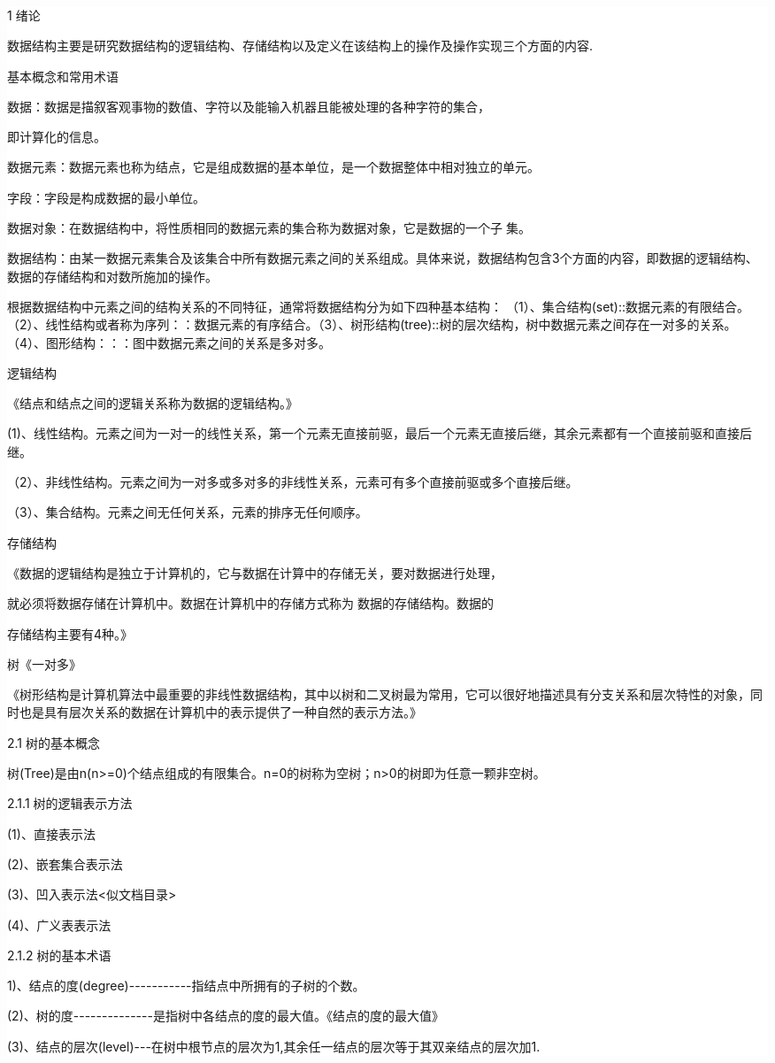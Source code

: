 1      绪论

数据结构主要是研究数据结构的逻辑结构、存储结构以及定义在该结构上的操作及操作实现三个方面的内容.

基本概念和常用术语

数据：数据是描叙客观事物的数值、字符以及能输入机器且能被处理的各种字符的集合，

即计算化的信息。

数据元素：数据元素也称为结点，它是组成数据的基本单位，是一个数据整体中相对独立的单元。

字段：字段是构成数据的最小单位。

数据对象：在数据结构中，将性质相同的数据元素的集合称为数据对象，它是数据的一个子 集。

数据结构：由某一数据元素集合及该集合中所有数据元素之间的关系组成。具体来说，数据结构包含3个方面的内容，即数据的逻辑结构、数据的存储结构和对数所施加的操作。

根据数据结构中元素之间的结构关系的不同特征，通常将数据结构分为如下四种基本结构：
 （1）、集合结构(set)::数据元素的有限结合。（2）、线性结构或者称为序列：：数据元素的有序结合。（3）、树形结构(tree)::树的层次结构，树中数据元素之间存在一对多的关系。（4）、图形结构：：：图中数据元素之间的关系是多对多。

逻辑结构

《结点和结点之间的逻辑关系称为数据的逻辑结构。》

(1)、线性结构。元素之间为一对一的线性关系，第一个元素无直接前驱，最后一个元素无直接后继，其余元素都有一个直接前驱和直接后继。

（2）、非线性结构。元素之间为一对多或多对多的非线性关系，元素可有多个直接前驱或多个直接后继。

（3）、集合结构。元素之间无任何关系，元素的排序无任何顺序。

存储结构

《数据的逻辑结构是独立于计算机的，它与数据在计算中的存储无关，要对数据进行处理，

就必须将数据存储在计算机中。数据在计算机中的存储方式称为 数据的存储结构。数据的

存储结构主要有4种。》

树《一对多》

《树形结构是计算机算法中最重要的非线性数据结构，其中以树和二叉树最为常用，它可以很好地描述具有分支关系和层次特性的对象，同时也是具有层次关系的数据在计算机中的表示提供了一种自然的表示方法。》

2.1    树的基本概念

树(Tree)是由n(n>=0)个结点组成的有限集合。n=0的树称为空树；n>0的树即为任意一颗非空树。

2.1.1  树的逻辑表示方法

(1)、直接表示法

(2)、嵌套集合表示法

(3)、凹入表示法<似文档目录>

(4)、广义表表示法

2.1.2  树的基本术语

1)、结点的度(degree)-----------指结点中所拥有的子树的个数。

(2)、树的度--------------是指树中各结点的度的最大值。《结点的度的最大值》

(3)、结点的层次(level)---在树中根节点的层次为1,其余任一结点的层次等于其双亲结点的层次加1.
